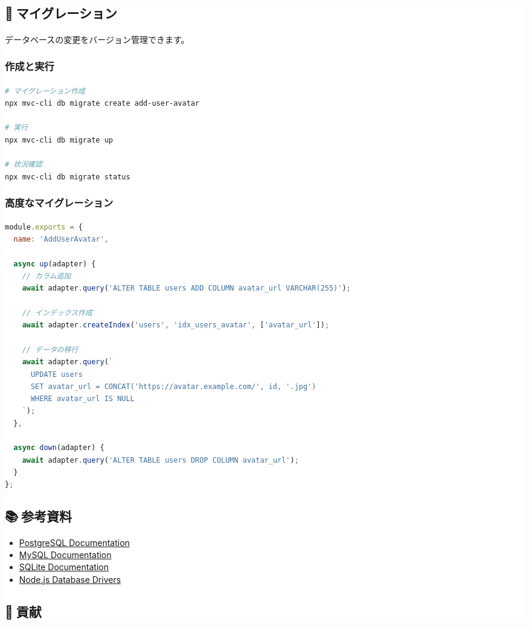 ## 🔄 マイグレーション

データベースの変更をバージョン管理できます。

### 作成と実行

```bash
# マイグレーション作成
npx mvc-cli db migrate create add-user-avatar

# 実行
npx mvc-cli db migrate up

# 状況確認
npx mvc-cli db migrate status
```

### 高度なマイグレーション

```javascript
module.exports = {
  name: 'AddUserAvatar',
  
  async up(adapter) {
    // カラム追加
    await adapter.query('ALTER TABLE users ADD COLUMN avatar_url VARCHAR(255)');
    
    // インデックス作成
    await adapter.createIndex('users', 'idx_users_avatar', ['avatar_url']);
    
    // データの移行
    await adapter.query(`
      UPDATE users 
      SET avatar_url = CONCAT('https://avatar.example.com/', id, '.jpg')
      WHERE avatar_url IS NULL
    `);
  },
  
  async down(adapter) {
    await adapter.query('ALTER TABLE users DROP COLUMN avatar_url');
  }
};
```

## 📚 参考資料

- [PostgreSQL Documentation](https://www.postgresql.org/docs/)
- [MySQL Documentation](https://dev.mysql.com/doc/)
- [SQLite Documentation](https://www.sqlite.org/docs.html)
- [Node.js Database Drivers](https://nodejs.org/en/docs/guides/database/)

## 🤝 貢献
